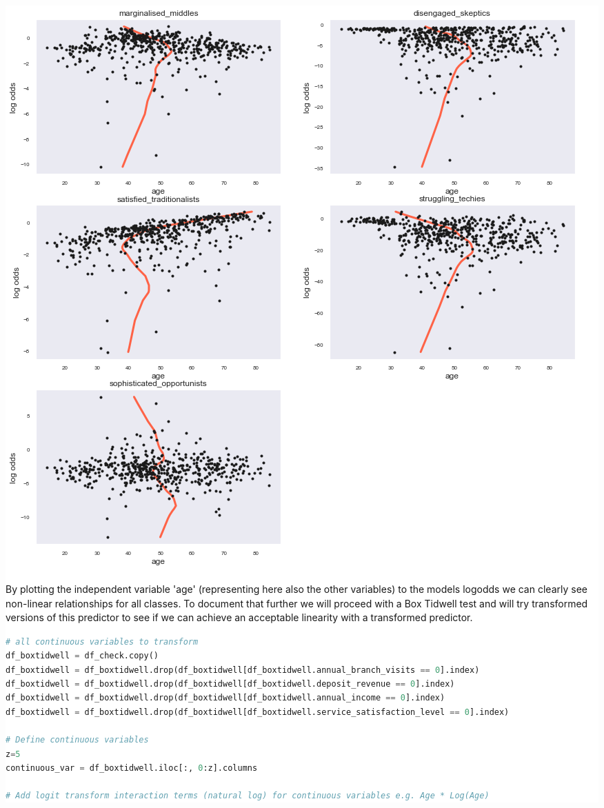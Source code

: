 
    
![png](/blog/client-segmentation_files/client-segmentation_63_0.png)
    


By plotting the independent variable 'age' (representing here also the other variables) to the models logodds we can clearly see non-linear relationships for all classes.
To document that further we will proceed with a Box Tidwell test and will try transformed versions of this predictor to see if we can achieve an acceptable linearity with a transformed predictor.


```python
# all continuous variables to transform
df_boxtidwell = df_check.copy()
df_boxtidwell = df_boxtidwell.drop(df_boxtidwell[df_boxtidwell.annual_branch_visits == 0].index)
df_boxtidwell = df_boxtidwell.drop(df_boxtidwell[df_boxtidwell.deposit_revenue == 0].index)
df_boxtidwell = df_boxtidwell.drop(df_boxtidwell[df_boxtidwell.annual_income == 0].index)
df_boxtidwell = df_boxtidwell.drop(df_boxtidwell[df_boxtidwell.service_satisfaction_level == 0].index)

# Define continuous variables
z=5
continuous_var = df_boxtidwell.iloc[:, 0:z].columns

# Add logit transform interaction terms (natural log) for continuous variables e.g. Age * Log(Age)
```